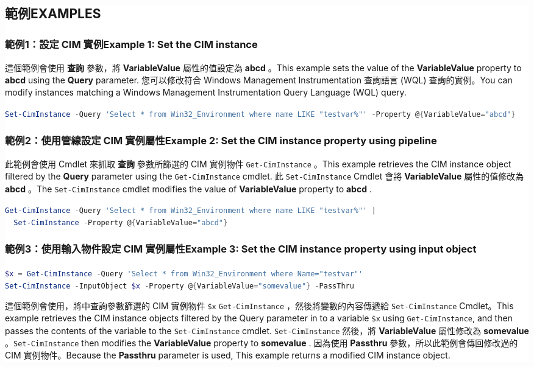 ## <span data-ttu-id="558a1-120">範例</span><span class="sxs-lookup"><span data-stu-id="558a1-120">EXAMPLES</span></span>

### <span data-ttu-id="558a1-121">範例1：設定 CIM 實例</span><span class="sxs-lookup"><span data-stu-id="558a1-121">Example 1: Set the CIM instance</span></span>

<span data-ttu-id="558a1-122">這個範例會使用 **查詢** 參數，將 **VariableValue** 屬性的值設定為 **abcd** 。</span><span class="sxs-lookup"><span data-stu-id="558a1-122">This example sets the value of the **VariableValue** property to **abcd** using the **Query** parameter.</span></span> <span data-ttu-id="558a1-123">您可以修改符合 Windows Management Instrumentation 查詢語言 (WQL) 查詢的實例。</span><span class="sxs-lookup"><span data-stu-id="558a1-123">You can modify instances matching a Windows Management Instrumentation Query Language (WQL) query.</span></span>

```powershell
Set-CimInstance -Query 'Select * from Win32_Environment where name LIKE "testvar%"' -Property @{VariableValue="abcd"}
```

### <span data-ttu-id="558a1-124">範例2：使用管線設定 CIM 實例屬性</span><span class="sxs-lookup"><span data-stu-id="558a1-124">Example 2: Set the CIM instance property using pipeline</span></span>

<span data-ttu-id="558a1-125">此範例會使用 Cmdlet 來抓取 **查詢** 參數所篩選的 CIM 實例物件 `Get-CimInstance` 。</span><span class="sxs-lookup"><span data-stu-id="558a1-125">This example retrieves the CIM instance object filtered by the **Query** parameter using the `Get-CimInstance` cmdlet.</span></span> <span data-ttu-id="558a1-126">此 `Set-CimInstance` Cmdlet 會將 **VariableValue** 屬性的值修改為 **abcd** 。</span><span class="sxs-lookup"><span data-stu-id="558a1-126">The `Set-CimInstance` cmdlet modifies the value of **VariableValue** property to **abcd** .</span></span>

```powershell
Get-CimInstance -Query 'Select * from Win32_Environment where name LIKE "testvar%"' |
  Set-CimInstance -Property @{VariableValue="abcd"}
```

### <span data-ttu-id="558a1-127">範例3：使用輸入物件設定 CIM 實例屬性</span><span class="sxs-lookup"><span data-stu-id="558a1-127">Example 3: Set the CIM instance property using input object</span></span>

```powershell
$x = Get-CimInstance -Query 'Select * from Win32_Environment where Name="testvar"'
Set-CimInstance -InputObject $x -Property @{VariableValue="somevalue"} -PassThru
```

<span data-ttu-id="558a1-128">這個範例會使用，將中查詢參數篩選的 CIM 實例物件 `$x` `Get-CimInstance` ，然後將變數的內容傳遞給 `Set-CimInstance` Cmdlet。</span><span class="sxs-lookup"><span data-stu-id="558a1-128">This example retrieves the CIM instance objects filtered by the Query parameter in to a variable `$x` using `Get-CimInstance`, and then passes the contents of the variable to the `Set-CimInstance` cmdlet.</span></span> <span data-ttu-id="558a1-129">`Set-CimInstance` 然後，將 **VariableValue** 屬性修改為 **somevalue** 。</span><span class="sxs-lookup"><span data-stu-id="558a1-129">`Set-CimInstance` then modifies the **VariableValue** property to **somevalue** .</span></span> <span data-ttu-id="558a1-130">因為使用 **Passthru** 參數，所以此範例會傳回修改過的 CIM 實例物件。</span><span class="sxs-lookup"><span data-stu-id="558a1-130">Because the **Passthru** parameter is used, This example returns a modified CIM instance object.</span></span>
